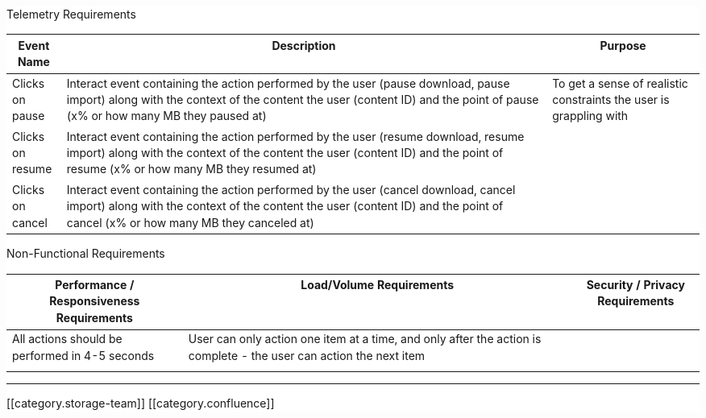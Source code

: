 Telemetry Requirements

| Event Name       | Description                                                                                                                                                                                                          | Purpose                                                            |
| ---------------- | -------------------------------------------------------------------------------------------------------------------------------------------------------------------------------------------------------------------- | ------------------------------------------------------------------ |
| Clicks on pause  | Interact event containing the action performed by the user (pause download, pause import) along with the context of the content the user (content ID) and the point of pause (x% or how many MB they paused at)      | To get a sense of realistic constraints the user is grappling with |
| Clicks on resume | Interact event containing the action performed by the user (resume download, resume import) along with the context of the content the user (content ID) and the point of resume (x% or how many MB they resumed at)  |                                                                    |
| Clicks on cancel | Interact event containing the action performed by the user (cancel download, cancel import) along with the context of the content the user (content ID) and the point of cancel (x% or how many MB they canceled at) |                                                                    |

Non-Functional Requirements

| Performance / Responsiveness Requirements      | Load/Volume Requirements                                                                                           | Security / Privacy Requirements |
| ---------------------------------------------- | ------------------------------------------------------------------------------------------------------------------ | ------------------------------- |
| All actions should be performed in 4-5 seconds | User can only action one item at a time, and only after the action is complete - the user can action the next item |                                 |
|                                                |                                                                                                                    |                                 |

***

\[\[category.storage-team]] \[\[category.confluence]]
